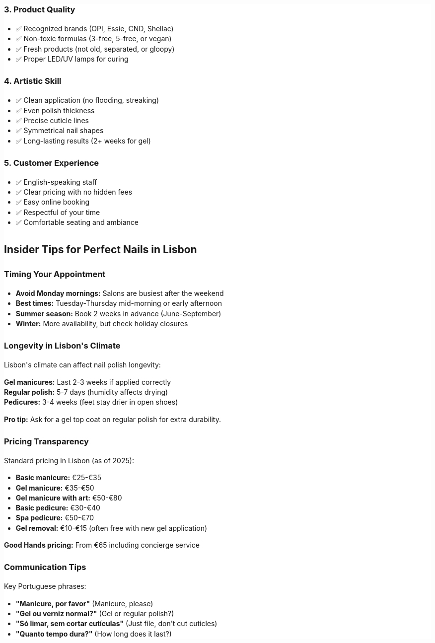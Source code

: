 ### 3. Product Quality
- ✅ Recognized brands (OPI, Essie, CND, Shellac)
- ✅ Non-toxic formulas (3-free, 5-free, or vegan)
- ✅ Fresh products (not old, separated, or gloopy)
- ✅ Proper LED/UV lamps for curing

### 4. Artistic Skill
- ✅ Clean application (no flooding, streaking)
- ✅ Even polish thickness
- ✅ Precise cuticle lines
- ✅ Symmetrical nail shapes
- ✅ Long-lasting results (2+ weeks for gel)

### 5. Customer Experience
- ✅ English-speaking staff
- ✅ Clear pricing with no hidden fees
- ✅ Easy online booking
- ✅ Respectful of your time
- ✅ Comfortable seating and ambiance

## Insider Tips for Perfect Nails in Lisbon

### Timing Your Appointment
- **Avoid Monday mornings:** Salons are busiest after the weekend
- **Best times:** Tuesday-Thursday mid-morning or early afternoon
- **Summer season:** Book 2 weeks in advance (June-September)
- **Winter:** More availability, but check holiday closures

### Longevity in Lisbon's Climate
Lisbon's climate can affect nail polish longevity:

**Gel manicures:** Last 2-3 weeks if applied correctly  
**Regular polish:** 5-7 days (humidity affects drying)  
**Pedicures:** 3-4 weeks (feet stay drier in open shoes)

**Pro tip:** Ask for a gel top coat on regular polish for extra durability.

### Pricing Transparency
Standard pricing in Lisbon (as of 2025):
- **Basic manicure:** €25-€35
- **Gel manicure:** €35-€50
- **Gel manicure with art:** €50-€80
- **Basic pedicure:** €30-€40
- **Spa pedicure:** €50-€70
- **Gel removal:** €10-€15 (often free with new gel application)

**Good Hands pricing:** From €65 including concierge service

### Communication Tips
Key Portuguese phrases:
- **"Manicure, por favor"** (Manicure, please)
- **"Gel ou verniz normal?"** (Gel or regular polish?)
- **"Só limar, sem cortar cutículas"** (Just file, don't cut cuticles)
- **"Quanto tempo dura?"** (How long does it last?)
